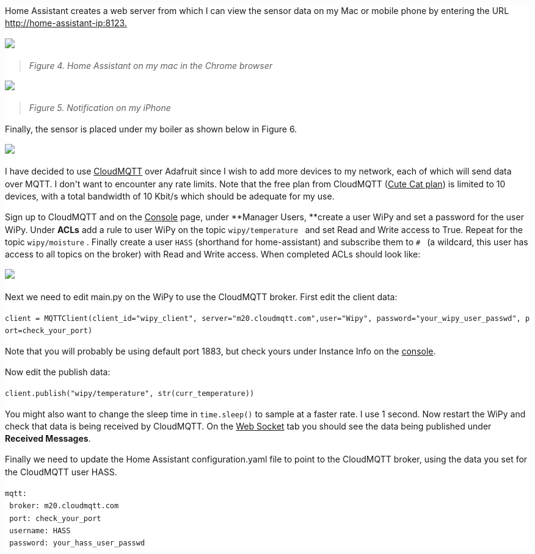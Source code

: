 Home Assistant creates a web server from which I can view the sensor data on my Mac or mobile phone by entering the URL [http://home-assistant-ip:8123.](http://192.168.0.11:8123/)

![](https://hackster.imgix.net/uploads/attachments/303630/mac_view_rgVnN3NDco.png?auto=compress%2Cformat&w=680&h=510&fit=max)

> _Figure 4. Home Assistant on my mac in the Chrome browser_

![](https://hackster.imgix.net/uploads/attachments/303632/phone_cropped_chOp6JJQcX.png?auto=compress%2Cformat&w=680&h=510&fit=max)

> _Figure 5. Notification on my iPhone_

Finally, the sensor is placed under my boiler as shown below in Figure 6.

![](https://hackster.imgix.net/uploads/attachments/294530/img_4276_i5j9MzOnUV.JPG?auto=compress%2Cformat&w=680&h=510&fit=max)

I have decided to use [CloudMQTT](https://www.cloudmqtt.com/) over Adafruit since I wish to add more devices to my network, each of which will send data over MQTT. I don't want to encounter any rate limits. Note that the free plan from CloudMQTT ([Cute Cat plan](https://www.cloudmqtt.com/plans.html)) is limited to 10 devices, with a total bandwidth of 10 Kbit/s which should be adequate for my use.

Sign up to CloudMQTT and on the [Console](https://api.cloudmqtt.com/sso/cloudmqtt/console) page, under **Manager Users, **create a user WiPy and set a password for the user WiPy. Under **ACLs** add a rule to user WiPy on the topic `wipy/temperature ` and set Read and Write access to True. Repeat for the topic `wipy/moisture` . Finally create a user `HASS` (shorthand for home-assistant) and subscribe them to `# ` (a wildcard, this user has access to all topics on the broker) with Read and Write access. When completed ACLs should look like:

![](https://hackster.imgix.net/uploads/attachments/303869/cloudmqtt_acls_DPNi4mpAnm.png?auto=compress%2Cformat&w=680&h=510&fit=max)

Next we need to edit main.py on the WiPy to use the CloudMQTT broker. First edit the client data:
    
    
    client = MQTTClient(client_id="wipy_client", server="m20.cloudmqtt.com",user="Wipy", password="your_wipy_user_passwd", port=check_your_port) 
    

Note that you will probably be using default port 1883, but check yours under Instance Info on the [console](https://api.cloudmqtt.com/sso/cloudmqtt/console).

Now edit the publish data:
    
    
    client.publish("wipy/temperature", str(curr_temperature)) 
    

You might also want to change the sleep time in `time.sleep()` to sample at a faster rate. I use 1 second. Now restart the WiPy and check that data is being received by CloudMQTT. On the [Web Socket](https://api.cloudmqtt.com/sso/cloudmqtt/websocket) tab you should see the data being published under **Received Messages**.

Finally we need to update the Home Assistant configuration.yaml file to point to the CloudMQTT broker, using the data you set for the CloudMQTT user HASS.
    
    
    mqtt: 
     broker: m20.cloudmqtt.com 
     port: check_your_port 
     username: HASS 
     password: your_hass_user_passwd 
    